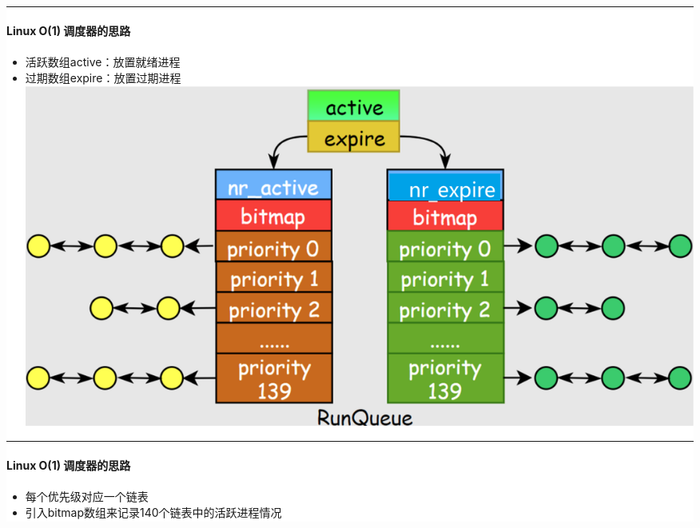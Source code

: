 
---

#### Linux O(1) 调度器的思路

- 活跃数组active：放置就绪进程
- 过期数组expire：放置过期进程
![bg right:62% 90%](figs/linux-o-1-queues.png) 
---

#### Linux O(1) 调度器的思路

- 每个优先级对应一个链表
- 引入bitmap数组来记录140个链表中的活跃进程情况